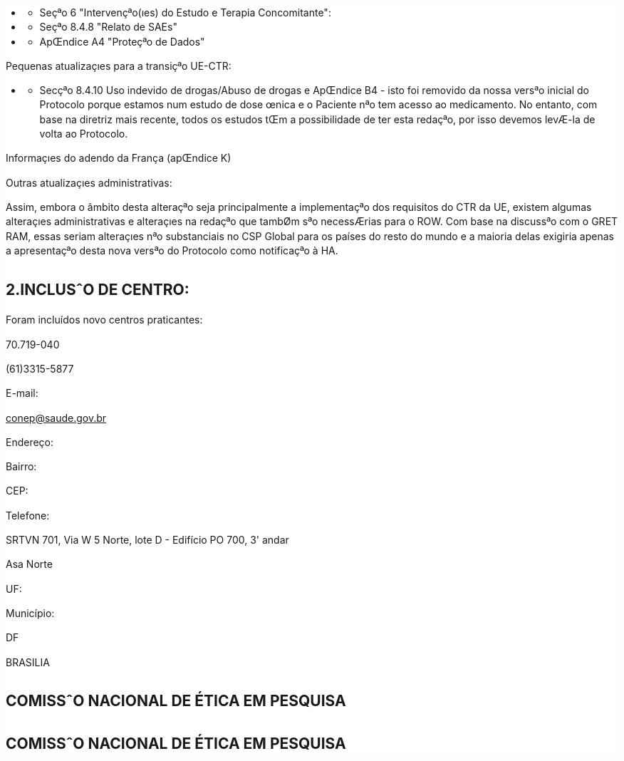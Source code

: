 - - Seçªo 6 "Intervençªo(ıes) do Estudo e Terapia Concomitante":
- - Seçªo 8.4.8 "Relato de SAEs"
- - ApŒndice A4 "Proteçªo de Dados"

Pequenas atualizaçıes para a transiçªo UE-CTR:

- - Secçªo 8.4.10 Uso indevido de drogas/Abuso de drogas e ApŒndice B4 - isto foi removido da nossa versªo inicial  do  Protocolo  porque  estamos  num  estudo  de  dose  œnica  e  o  Paciente  nªo  tem  acesso  ao medicamento. No entanto, com base na diretriz mais recente, todos os estudos tŒm a possibilidade de ter esta redaçªo, por isso devemos levÆ-la de volta ao Protocolo.

Informaçıes do adendo da França (apŒndice K)

Outras atualizaçıes administrativas:

Assim, embora o âmbito desta alteraçªo seja principalmente a implementaçªo dos requisitos do CTR da UE, existem algumas alteraçıes administrativas e alteraçıes na redaçªo que tambØm sªo necessÆrias para o ROW. Com base na discussªo com o GRET RAM, essas seriam alteraçıes nªo substanciais no CSP Global para os países do resto do mundo e a maioria delas exigiria apenas a apresentaçªo desta nova versªo do Protocolo como notificaçªo à HA.

## 2.INCLUSˆO DE CENTRO:

Foram incluídos novo centros praticantes:

70.719-040

(61)3315-5877

E-mail:

conep@saude.gov.br

Endereço:

Bairro:

CEP:

Telefone:

SRTVN 701, Via W 5 Norte, lote D - Edifício PO 700, 3' andar

Asa Norte

UF:

Município:

DF

BRASILIA

## COMISSˆO NACIONAL DE ÉTICA EM PESQUISA



## COMISSˆO NACIONAL DE ÉTICA EM PESQUISA
